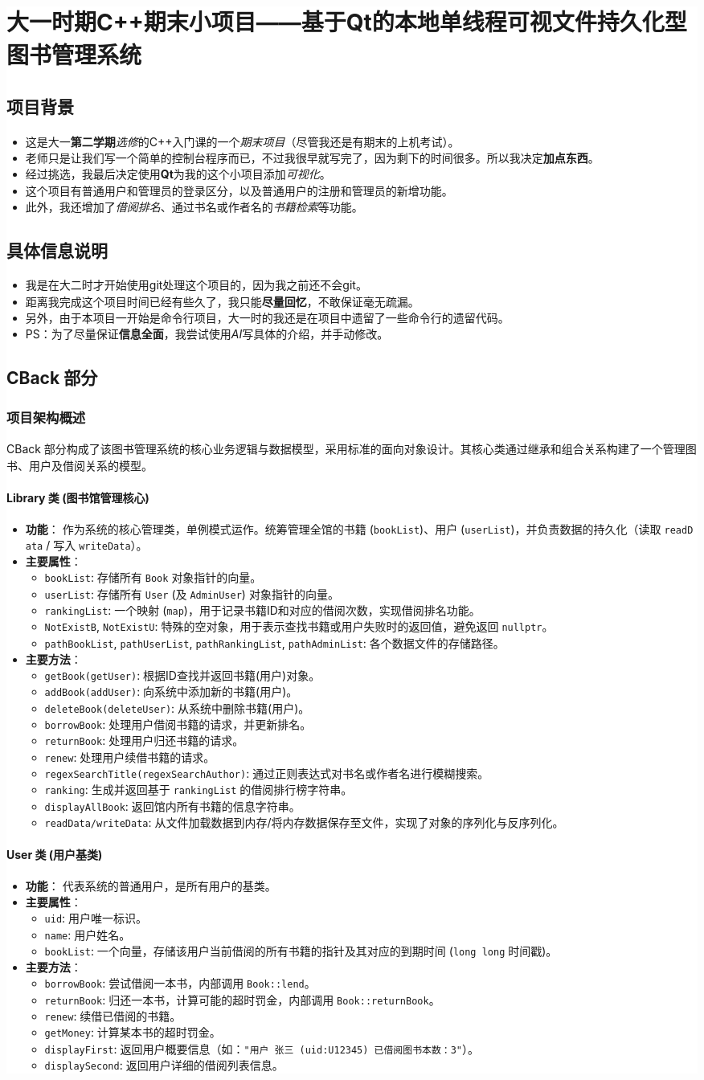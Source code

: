 # 大一时期C++期末小项目——基于Qt的本地单线程可视文件持久化型图书管理系统

## 项目背景

- 这是大一**第二学期***选修*的C++入门课的一个*期末项目*（尽管我还是有期末的上机考试）。
- 老师只是让我们写一个简单的控制台程序而已，不过我很早就写完了，因为剩下的时间很多。所以我决定**加点东西**。
- 经过挑选，我最后决定使用**Qt**为我的这个小项目添加*可视化*。
- 这个项目有普通用户和管理员的登录区分，以及普通用户的注册和管理员的新增功能。
- 此外，我还增加了*借阅排名*、通过书名或作者名的*书籍检索*等功能。

## 具体信息说明

- 我是在大二时才开始使用git处理这个项目的，因为我之前还不会git。
- 距离我完成这个项目时间已经有些久了，我只能**尽量回忆**，不敢保证毫无疏漏。
- 另外，由于本项目一开始是命令行项目，大一时的我还是在项目中遗留了一些命令行的遗留代码。
- PS：为了尽量保证**信息全面**，我尝试使用*AI*写具体的介绍，并手动修改。

## CBack 部分

### 项目架构概述

CBack 部分构成了该图书管理系统的核心业务逻辑与数据模型，采用标准的面向对象设计。其核心类通过继承和组合关系构建了一个管理图书、用户及借阅关系的模型。

#### Library 类 (图书馆管理核心)

- **功能**： 作为系统的核心管理类，单例模式运作。统筹管理全馆的书籍 (`bookList`)、用户 (`userList`)，并负责数据的持久化（读取 `readData` / 写入 `writeData`）。
- **主要属性**：
    - `bookList`: 存储所有 `Book` 对象指针的向量。
    - `userList`: 存储所有 `User` (及 `AdminUser`) 对象指针的向量。
    - `rankingList`: 一个映射 (`map`)，用于记录书籍ID和对应的借阅次数，实现借阅排名功能。
    - `NotExistB`, `NotExistU`: 特殊的空对象，用于表示查找书籍或用户失败时的返回值，避免返回 `nullptr`。
    - `pathBookList`, `pathUserList`, `pathRankingList`, `pathAdminList`: 各个数据文件的存储路径。
- **主要方法**：
    - `getBook(getUser)`: 根据ID查找并返回书籍(用户)对象。
    - `addBook(addUser)`: 向系统中添加新的书籍(用户)。
    - `deleteBook(deleteUser)`: 从系统中删除书籍(用户)。
    - `borrowBook`: 处理用户借阅书籍的请求，并更新排名。
    - `returnBook`: 处理用户归还书籍的请求。
    - `renew`: 处理用户续借书籍的请求。
    - `regexSearchTitle(regexSearchAuthor)`: 通过正则表达式对书名或作者名进行模糊搜索。
    - `ranking`: 生成并返回基于 `rankingList` 的借阅排行榜字符串。
    - `displayAllBook`: 返回馆内所有书籍的信息字符串。
    - `readData/writeData`: 从文件加载数据到内存/将内存数据保存至文件，实现了对象的序列化与反序列化。

#### User 类 (用户基类)

- **功能**： 代表系统的普通用户，是所有用户的基类。
- **主要属性**：
    - `uid`: 用户唯一标识。
    - `name`: 用户姓名。
    - `bookList`: 一个向量，存储该用户当前借阅的所有书籍的指针及其对应的到期时间 (`long long` 时间戳)。
- **主要方法**：
    - `borrowBook`: 尝试借阅一本书，内部调用 `Book::lend`。
    - `returnBook`: 归还一本书，计算可能的超时罚金，内部调用 `Book::returnBook`。
    - `renew`: 续借已借阅的书籍。
    - `getMoney`: 计算某本书的超时罚金。
    - `displayFirst`: 返回用户概要信息（如：`"用户 张三 (uid:U12345) 已借阅图书本数：3"`）。
    - `displaySecond`: 返回用户详细的借阅列表信息。
